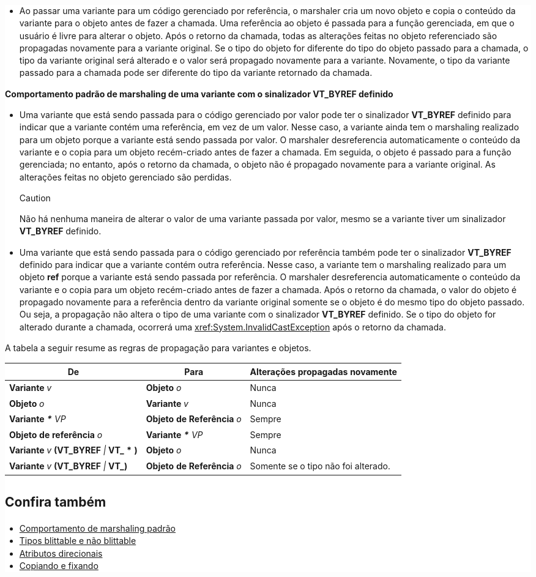 - Ao passar uma variante para um código gerenciado por referência, o marshaler cria um novo objeto e copia o conteúdo da variante para o objeto antes de fazer a chamada. Uma referência ao objeto é passada para a função gerenciada, em que o usuário é livre para alterar o objeto. Após o retorno da chamada, todas as alterações feitas no objeto referenciado são propagadas novamente para a variante original. Se o tipo do objeto for diferente do tipo do objeto passado para a chamada, o tipo da variante original será alterado e o valor será propagado novamente para a variante. Novamente, o tipo da variante passado para a chamada pode ser diferente do tipo da variante retornado da chamada.

 **Comportamento padrão de marshaling de uma variante com o sinalizador VT_BYREF definido**

- Uma variante que está sendo passada para o código gerenciado por valor pode ter o sinalizador **VT_BYREF** definido para indicar que a variante contém uma referência, em vez de um valor. Nesse caso, a variante ainda tem o marshaling realizado para um objeto porque a variante está sendo passada por valor. O marshaler desreferencia automaticamente o conteúdo da variante e o copia para um objeto recém-criado antes de fazer a chamada. Em seguida, o objeto é passado para a função gerenciada; no entanto, após o retorno da chamada, o objeto não é propagado novamente para a variante original. As alterações feitas no objeto gerenciado são perdidas.

  > [!CAUTION]
  > Não há nenhuma maneira de alterar o valor de uma variante passada por valor, mesmo se a variante tiver um sinalizador **VT_BYREF** definido.

- Uma variante que está sendo passada para o código gerenciado por referência também pode ter o sinalizador **VT_BYREF** definido para indicar que a variante contém outra referência. Nesse caso, a variante tem o marshaling realizado para um objeto **ref** porque a variante está sendo passada por referência. O marshaler desreferencia automaticamente o conteúdo da variante e o copia para um objeto recém-criado antes de fazer a chamada. Após o retorno da chamada, o valor do objeto é propagado novamente para a referência dentro da variante original somente se o objeto é do mesmo tipo do objeto passado. Ou seja, a propagação não altera o tipo de uma variante com o sinalizador **VT_BYREF** definido. Se o tipo do objeto for alterado durante a chamada, ocorrerá uma <xref:System.InvalidCastException> após o retorno da chamada.

A tabela a seguir resume as regras de propagação para variantes e objetos.

|De|Para|Alterações propagadas novamente|
|----------|--------|-----------------------------|
|**Variante**  *v*|**Objeto**  *o*|Nunca|
|**Objeto**  *o*|**Variante**  *v*|Nunca|
|**Variante** ***\**** *VP*     |**Objeto de Referência**  *o*|Sempre|
|**Objeto de referência**  *o*|**Variante** ***\**** *VP*     |Sempre|
|**Variante**  *v* **(VT_BYREF** *&#124;* **VT_ \* )**|**Objeto**  *o*|Nunca|
|**Variante**  *v* **(VT_BYREF** *&#124;* **VT_)**|**Objeto de Referência**  *o*|Somente se o tipo não foi alterado.|

## <a name="see-also"></a>Confira também

- [Comportamento de marshaling padrão](default-marshaling-behavior.md)
- [Tipos blittable e não blittable](blittable-and-non-blittable-types.md)
- [Atributos direcionais](/previous-versions/dotnet/netframework-4.0/77e6taeh(v=vs.100))
- [Copiando e fixando](copying-and-pinning.md)

